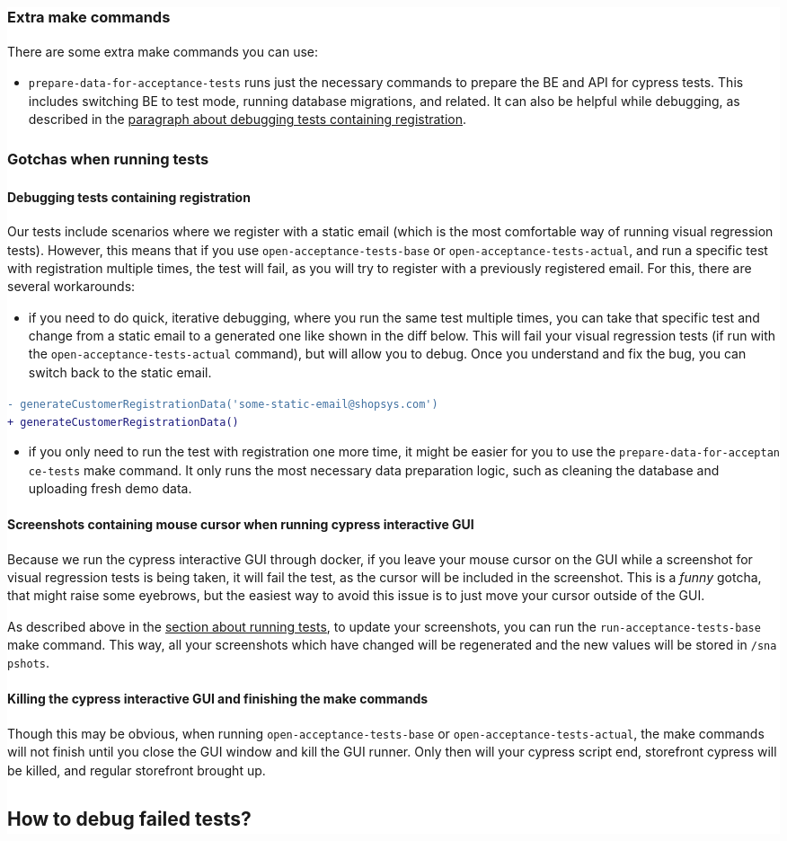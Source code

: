 ### Extra make commands

There are some extra make commands you can use:

- `prepare-data-for-acceptance-tests` runs just the necessary commands to prepare the BE and API for cypress tests. This includes switching BE to test mode, running database migrations, and related. It can also be helpful while debugging, as described in the [paragraph about debugging tests containing registration](#debugging-tests-containing-registration).

### Gotchas when running tests

#### Debugging tests containing registration

Our tests include scenarios where we register with a static email (which is the most comfortable way of running visual regression tests). However, this means that if you use `open-acceptance-tests-base` or `open-acceptance-tests-actual`, and run a specific test with registration multiple times, the test will fail, as you will try to register with a previously registered email. For this, there are several workarounds:

- if you need to do quick, iterative debugging, where you run the same test multiple times, you can take that specific test and change from a static email to a generated one like shown in the diff below. This will fail your visual regression tests (if run with the `open-acceptance-tests-actual` command), but will allow you to debug. Once you understand and fix the bug, you can switch back to the static email.

```diff
- generateCustomerRegistrationData('some-static-email@shopsys.com')
+ generateCustomerRegistrationData()
```

- if you only need to run the test with registration one more time, it might be easier for you to use the `prepare-data-for-acceptance-tests` make command. It only runs the most necessary data preparation logic, such as cleaning the database and uploading fresh demo data.

#### Screenshots containing mouse cursor when running cypress interactive GUI

Because we run the cypress interactive GUI through docker, if you leave your mouse cursor on the GUI while a screenshot for visual regression tests is being taken, it will fail the test, as the cursor will be included in the screenshot. This is a _funny_ gotcha, that might raise some eyebrows, but the easiest way to avoid this issue is to just move your cursor outside of the GUI.

As described above in the [section about running tests](#how-to-run-tests), to update your screenshots, you can run the `run-acceptance-tests-base` make command. This way, all your screenshots which have changed will be regenerated and the new values will be stored in `/snapshots`.

#### Killing the cypress interactive GUI and finishing the make commands

Though this may be obvious, when running `open-acceptance-tests-base` or `open-acceptance-tests-actual`, the make commands will not finish until you close the GUI window and kill the GUI runner. Only then will your cypress script end, storefront cypress will be killed, and regular storefront brought up.

## How to debug failed tests?

